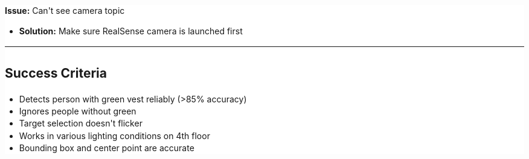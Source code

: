 **Issue:** Can't see camera topic
- **Solution:** Make sure RealSense camera is launched first

---

## Success Criteria

- Detects person with green vest reliably (>85% accuracy)
- Ignores people without green
- Target selection doesn't flicker
- Works in various lighting conditions on 4th floor
- Bounding box and center point are accurate